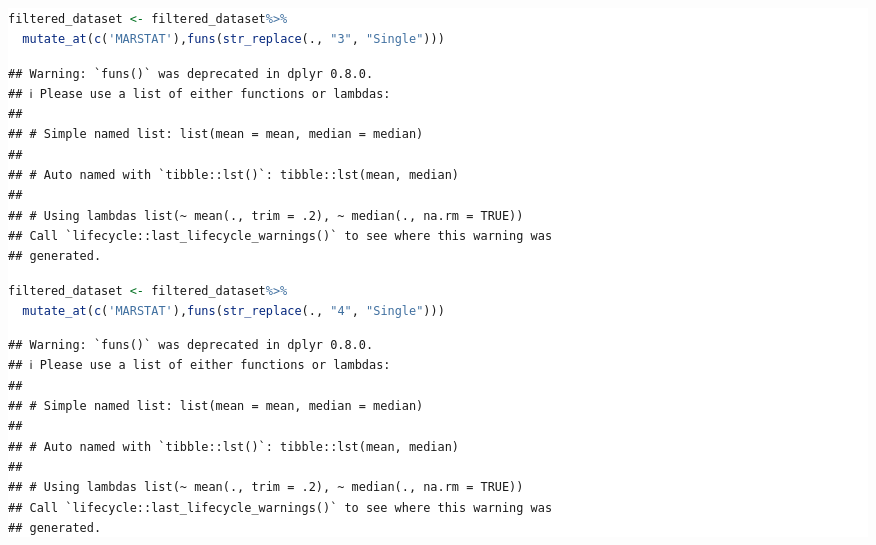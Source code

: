 ``` r
filtered_dataset <- filtered_dataset%>%
  mutate_at(c('MARSTAT'),funs(str_replace(., "3", "Single")))
```

    ## Warning: `funs()` was deprecated in dplyr 0.8.0.
    ## ℹ Please use a list of either functions or lambdas:
    ## 
    ## # Simple named list: list(mean = mean, median = median)
    ## 
    ## # Auto named with `tibble::lst()`: tibble::lst(mean, median)
    ## 
    ## # Using lambdas list(~ mean(., trim = .2), ~ median(., na.rm = TRUE))
    ## Call `lifecycle::last_lifecycle_warnings()` to see where this warning was
    ## generated.

``` r
filtered_dataset <- filtered_dataset%>%
  mutate_at(c('MARSTAT'),funs(str_replace(., "4", "Single")))
```

    ## Warning: `funs()` was deprecated in dplyr 0.8.0.
    ## ℹ Please use a list of either functions or lambdas:
    ## 
    ## # Simple named list: list(mean = mean, median = median)
    ## 
    ## # Auto named with `tibble::lst()`: tibble::lst(mean, median)
    ## 
    ## # Using lambdas list(~ mean(., trim = .2), ~ median(., na.rm = TRUE))
    ## Call `lifecycle::last_lifecycle_warnings()` to see where this warning was
    ## generated.
